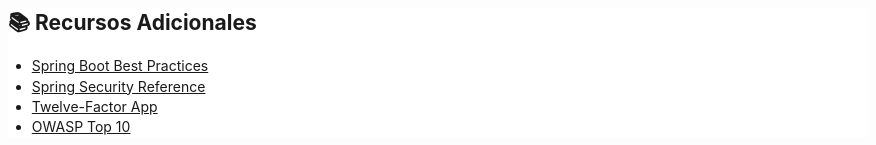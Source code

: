 
## 📚 Recursos Adicionales

- [Spring Boot Best Practices](https://www.baeldung.com/spring-boot-best-practices)
- [Spring Security Reference](https://docs.spring.io/spring-security/reference/index.html)
- [Twelve-Factor App](https://12factor.net/)
- [OWASP Top 10](https://owasp.org/www-project-top-ten/)

